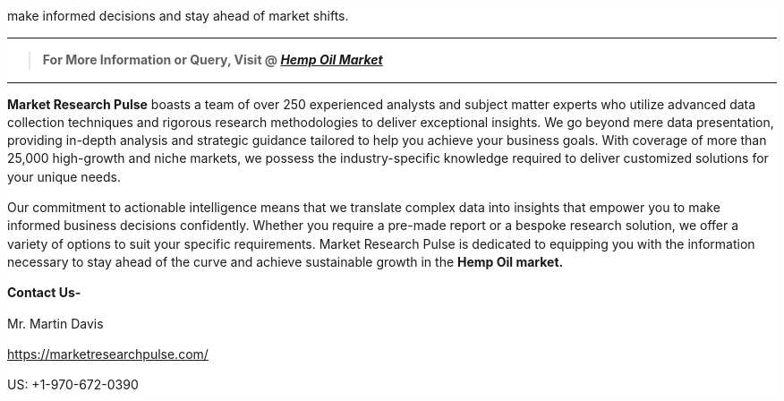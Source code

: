 make informed decisions and stay ahead of market shifts.</p><hr /><blockquote><p><strong>For More Information or Query, Visit @&nbsp;<em><a href="https://marketresearchpulse.com/report/139492/hemp-oil-market?utm_source=Linkedin&utm_medium=0115">Hemp Oil Market</a></em></strong></p></blockquote><hr /><p><strong>Market Research Pulse</strong> boasts a team of over 250 experienced analysts and subject matter experts who utilize advanced data collection techniques and rigorous research methodologies to deliver exceptional insights. We go beyond mere data presentation, providing in-depth analysis and strategic guidance tailored to help you achieve your business goals. With coverage of more than 25,000 high-growth and niche markets, we possess the industry-specific knowledge required to deliver customized solutions for your unique needs.</p><p>Our commitment to actionable intelligence means that we translate complex data into insights that empower you to make informed business decisions confidently. Whether you require a pre-made report or a bespoke research solution, we offer a variety of options to suit your specific requirements. Market Research Pulse is dedicated to equipping you with the information necessary to stay ahead of the curve and achieve sustainable growth in the <strong>Hemp Oil market.</strong></p><p><strong>Contact Us-</strong></p><p>Mr. Martin Davis</p><p>https://marketresearchpulse.com/</p><p>US: +1-970-672-0390</p>
